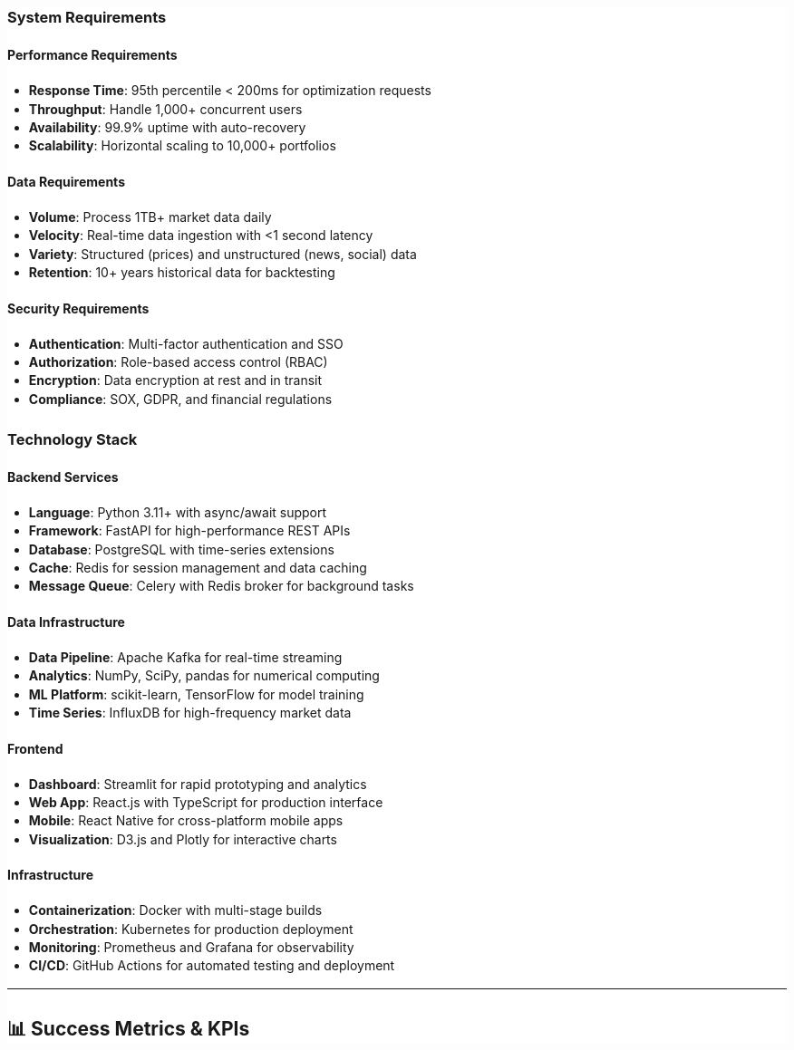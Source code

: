 ### **System Requirements**

#### **Performance Requirements**
- **Response Time**: 95th percentile < 200ms for optimization requests
- **Throughput**: Handle 1,000+ concurrent users
- **Availability**: 99.9% uptime with auto-recovery
- **Scalability**: Horizontal scaling to 10,000+ portfolios

#### **Data Requirements**
- **Volume**: Process 1TB+ market data daily
- **Velocity**: Real-time data ingestion with <1 second latency
- **Variety**: Structured (prices) and unstructured (news, social) data
- **Retention**: 10+ years historical data for backtesting

#### **Security Requirements**
- **Authentication**: Multi-factor authentication and SSO
- **Authorization**: Role-based access control (RBAC)
- **Encryption**: Data encryption at rest and in transit
- **Compliance**: SOX, GDPR, and financial regulations

### **Technology Stack**

#### **Backend Services**
- **Language**: Python 3.11+ with async/await support
- **Framework**: FastAPI for high-performance REST APIs
- **Database**: PostgreSQL with time-series extensions
- **Cache**: Redis for session management and data caching
- **Message Queue**: Celery with Redis broker for background tasks

#### **Data Infrastructure**
- **Data Pipeline**: Apache Kafka for real-time streaming
- **Analytics**: NumPy, SciPy, pandas for numerical computing
- **ML Platform**: scikit-learn, TensorFlow for model training
- **Time Series**: InfluxDB for high-frequency market data

#### **Frontend**
- **Dashboard**: Streamlit for rapid prototyping and analytics
- **Web App**: React.js with TypeScript for production interface
- **Mobile**: React Native for cross-platform mobile apps
- **Visualization**: D3.js and Plotly for interactive charts

#### **Infrastructure**
- **Containerization**: Docker with multi-stage builds
- **Orchestration**: Kubernetes for production deployment
- **Monitoring**: Prometheus and Grafana for observability
- **CI/CD**: GitHub Actions for automated testing and deployment

---

## 📊 **Success Metrics & KPIs**
